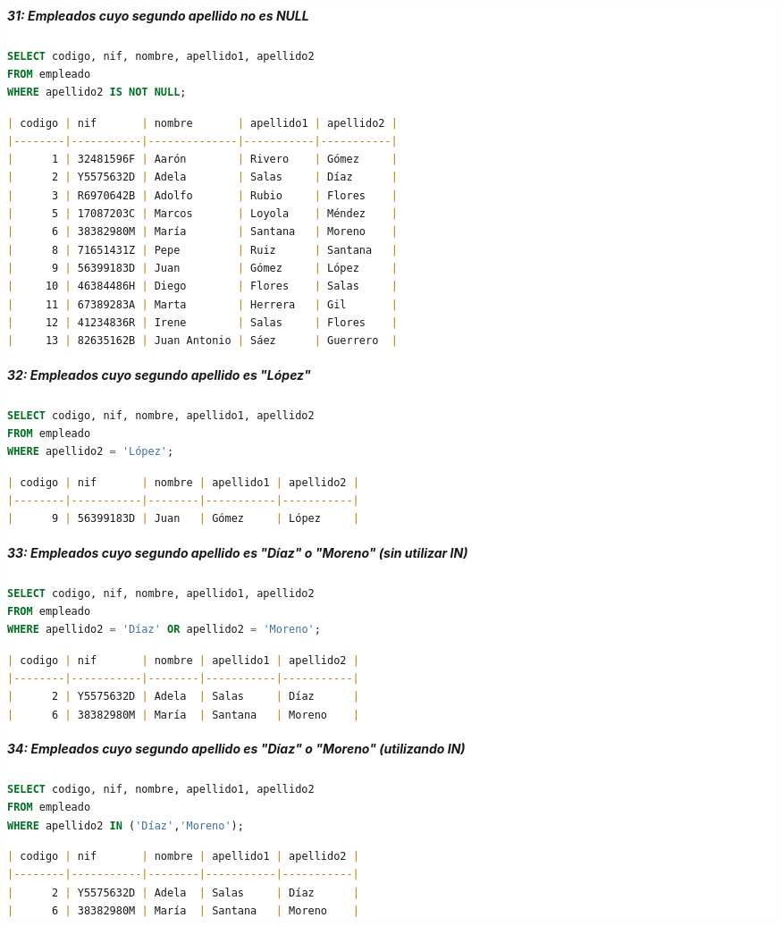 ##### 31: Empleados cuyo segundo apellido no es NULL
```sql
SELECT codigo, nif, nombre, apellido1, apellido2
FROM empleado
WHERE apellido2 IS NOT NULL;
```
```markdown
| codigo | nif       | nombre       | apellido1 | apellido2 |
|--------|-----------|--------------|-----------|-----------|
|      1 | 32481596F | Aarón        | Rivero    | Gómez     |
|      2 | Y5575632D | Adela        | Salas     | Díaz      |
|      3 | R6970642B | Adolfo       | Rubio     | Flores    |
|      5 | 17087203C | Marcos       | Loyola    | Méndez    |
|      6 | 38382980M | María        | Santana   | Moreno    |
|      8 | 71651431Z | Pepe         | Ruiz      | Santana   |
|      9 | 56399183D | Juan         | Gómez     | López     |
|     10 | 46384486H | Diego        | Flores    | Salas     |
|     11 | 67389283A | Marta        | Herrera   | Gil       |
|     12 | 41234836R | Irene        | Salas     | Flores    |
|     13 | 82635162B | Juan Antonio | Sáez      | Guerrero  |
```

##### 32: Empleados cuyo segundo apellido es "López"
```sql
SELECT codigo, nif, nombre, apellido1, apellido2
FROM empleado
WHERE apellido2 = 'López';
```
```markdown
| codigo | nif       | nombre | apellido1 | apellido2 |
|--------|-----------|--------|-----------|-----------|
|      9 | 56399183D | Juan   | Gómez     | López     |
```

##### 33: Empleados cuyo segundo apellido es "Díaz" o "Moreno" (sin utilizar IN)
```sql
SELECT codigo, nif, nombre, apellido1, apellido2
FROM empleado
WHERE apellido2 = 'Díaz' OR apellido2 = 'Moreno';
```
```markdown
| codigo | nif       | nombre | apellido1 | apellido2 |
|--------|-----------|--------|-----------|-----------|
|      2 | Y5575632D | Adela  | Salas     | Díaz      |
|      6 | 38382980M | María  | Santana   | Moreno    |
```

##### 34: Empleados cuyo segundo apellido es "Díaz" o "Moreno" (utilizando IN)
```sql
SELECT codigo, nif, nombre, apellido1, apellido2
FROM empleado
WHERE apellido2 IN ('Díaz','Moreno');
```
```markdown
| codigo | nif       | nombre | apellido1 | apellido2 |
|--------|-----------|--------|-----------|-----------|
|      2 | Y5575632D | Adela  | Salas     | Díaz      |
|      6 | 38382980M | María  | Santana   | Moreno    |
```
